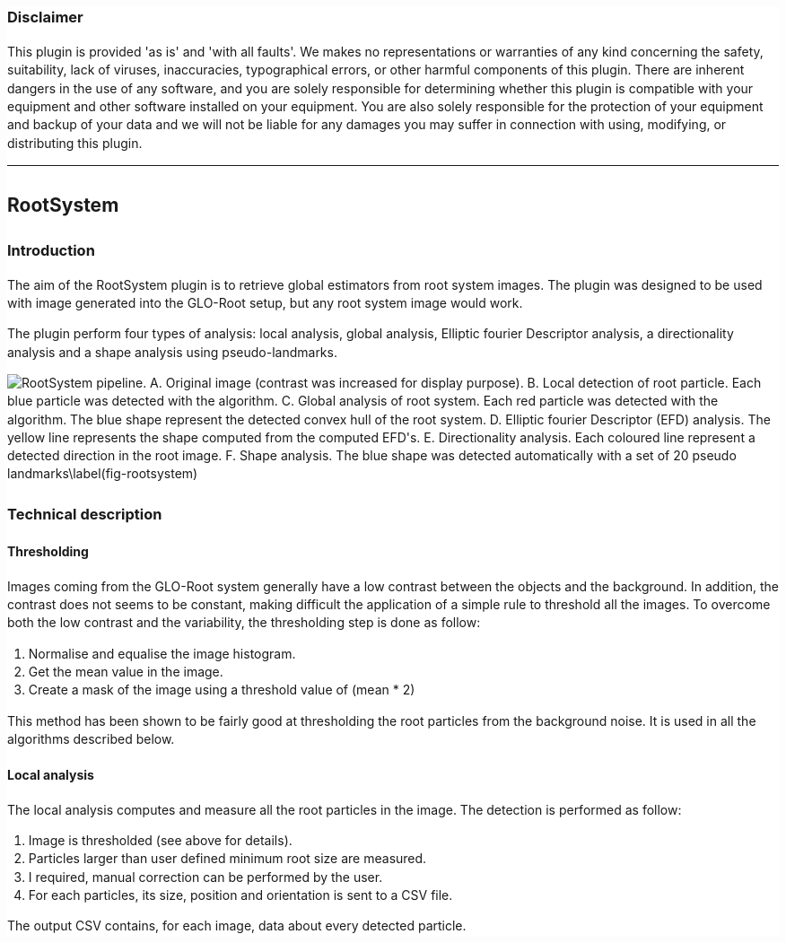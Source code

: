 ### Disclaimer

This plugin is provided 'as is' and 'with all faults'. We makes no representations or warranties of any kind concerning the safety, suitability, lack of viruses, inaccuracies, typographical errors, or other harmful components of this plugin. There are inherent dangers in the use of any software, and you are solely responsible for determining whether this plugin is compatible with your equipment and other software installed on your equipment. You are also solely responsible for the protection of your equipment and backup of your data and we will not be liable for any damages you may suffer in connection with using, modifying, or distributing this plugin.


----------------------------------------------------------


## RootSystem

### Introduction

The aim of the RootSystem plugin is to retrieve global estimators from root system images. The plugin was designed to be used with image generated into the GLO-Root setup, but any root system image would work.

The plugin perform four types of analysis: local analysis, global analysis, Elliptic fourier Descriptor analysis, a directionality analysis and a shape analysis using pseudo-landmarks.

![RootSystem pipeline. A. Original image (contrast was increased for display purpose). B. Local detection of root particle. Each blue particle was detected with the algorithm. C. Global analysis of root system. Each red particle was detected with the algorithm. The blue shape represent the detected convex hull of the root system.  D. Elliptic fourier Descriptor (EFD) analysis.  The yellow line represents the shape computed from the computed EFD's. E. Directionality analysis. Each coloured line represent a detected direction in the root image. F. Shape analysis. The blue shape was detected automatically with a set of 20 pseudo landmarks\label(fig-rootsystem)](images/rootsystem_pipeline.png)


### Technical description

#### Thresholding

Images coming from the GLO-Root system generally have a low contrast between the objects and the background. In addition, the contrast does not seems to be constant, making difficult the application of a simple rule to threshold all the images. To overcome both the low contrast and the variability, the thresholding step is done as follow:

1. Normalise and equalise the image histogram.
2.  Get the mean value in the image.
3. Create a mask of the image using a threshold value of (mean * 2)

This method has been shown to be fairly good at thresholding the root particles from the background noise. It is used in all the algorithms described below.

#### Local analysis

The local analysis computes and measure all the root particles in the image. The detection is performed as follow:

1. Image is thresholded  (see above for details).
2. Particles larger than user defined minimum root size are measured.
3. I required, manual correction can be performed by the user.
4. For each particles, its size, position and orientation is sent to a CSV file.

The output CSV contains, for each image, data about every detected particle.
